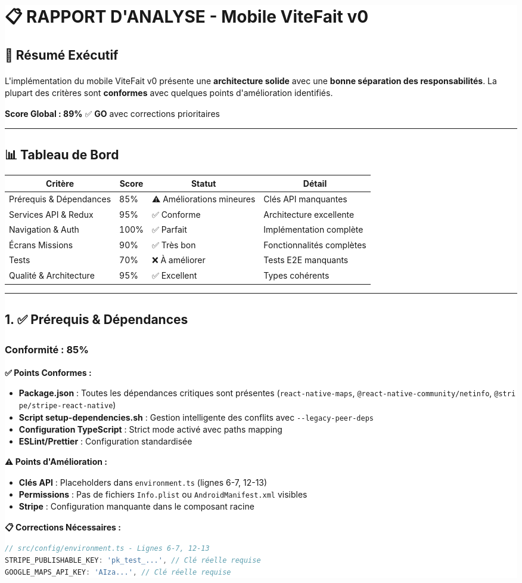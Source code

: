 # 📋 RAPPORT D'ANALYSE - Mobile ViteFait v0

## 🎯 Résumé Exécutif

L'implémentation du mobile ViteFait v0 présente une **architecture solide** avec une **bonne séparation des responsabilités**. La plupart des critères sont **conformes** avec quelques points d'amélioration identifiés.

**Score Global : 89%** ✅ **GO** avec corrections prioritaires

---

## 📊 Tableau de Bord

| Critère | Score | Statut | Détail |
|---------|-------|--------|--------|
| Prérequis & Dépendances | 85% | ⚠️ Améliorations mineures | Clés API manquantes |
| Services API & Redux | 95% | ✅ Conforme | Architecture excellente |
| Navigation & Auth | 100% | ✅ Parfait | Implémentation complète |
| Écrans Missions | 90% | ✅ Très bon | Fonctionnalités complètes |
| Tests | 70% | ❌ À améliorer | Tests E2E manquants |
| Qualité & Architecture | 95% | ✅ Excellent | Types cohérents |

---

## 1. ✅ Prérequis & Dépendances

### **Conformité : 85%**

**✅ Points Conformes :**
- **Package.json** : Toutes les dépendances critiques sont présentes (`react-native-maps`, `@react-native-community/netinfo`, `@stripe/stripe-react-native`)
- **Script setup-dependencies.sh** : Gestion intelligente des conflits avec `--legacy-peer-deps`
- **Configuration TypeScript** : Strict mode activé avec paths mapping
- **ESLint/Prettier** : Configuration standardisée

**⚠️ Points d'Amélioration :**
- **Clés API** : Placeholders dans `environment.ts` (lignes 6-7, 12-13)
- **Permissions** : Pas de fichiers `Info.plist` ou `AndroidManifest.xml` visibles
- **Stripe** : Configuration manquante dans le composant racine

**📋 Corrections Nécessaires :**
```typescript
// src/config/environment.ts - Lignes 6-7, 12-13
STRIPE_PUBLISHABLE_KEY: 'pk_test_...', // Clé réelle requise
GOOGLE_MAPS_API_KEY: 'AIza...', // Clé réelle requise
```
